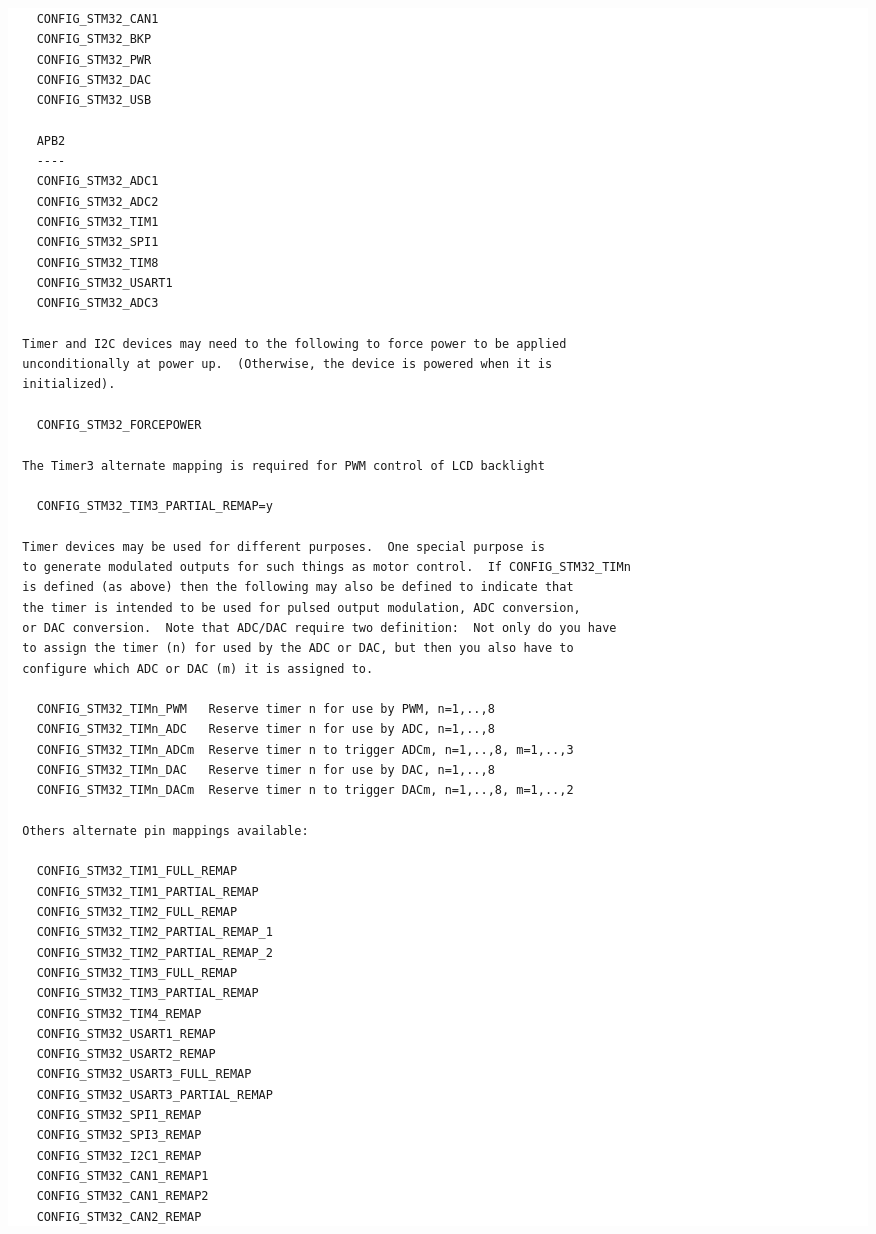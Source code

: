         CONFIG_STM32_CAN1
        CONFIG_STM32_BKP
        CONFIG_STM32_PWR
        CONFIG_STM32_DAC
        CONFIG_STM32_USB

        APB2
        ----
        CONFIG_STM32_ADC1
        CONFIG_STM32_ADC2
        CONFIG_STM32_TIM1
        CONFIG_STM32_SPI1
        CONFIG_STM32_TIM8
        CONFIG_STM32_USART1
        CONFIG_STM32_ADC3

      Timer and I2C devices may need to the following to force power to be applied
      unconditionally at power up.  (Otherwise, the device is powered when it is
      initialized).

        CONFIG_STM32_FORCEPOWER

      The Timer3 alternate mapping is required for PWM control of LCD backlight

        CONFIG_STM32_TIM3_PARTIAL_REMAP=y

      Timer devices may be used for different purposes.  One special purpose is
      to generate modulated outputs for such things as motor control.  If CONFIG_STM32_TIMn
      is defined (as above) then the following may also be defined to indicate that
      the timer is intended to be used for pulsed output modulation, ADC conversion,
      or DAC conversion.  Note that ADC/DAC require two definition:  Not only do you have
      to assign the timer (n) for used by the ADC or DAC, but then you also have to
      configure which ADC or DAC (m) it is assigned to.

        CONFIG_STM32_TIMn_PWM   Reserve timer n for use by PWM, n=1,..,8
        CONFIG_STM32_TIMn_ADC   Reserve timer n for use by ADC, n=1,..,8
        CONFIG_STM32_TIMn_ADCm  Reserve timer n to trigger ADCm, n=1,..,8, m=1,..,3
        CONFIG_STM32_TIMn_DAC   Reserve timer n for use by DAC, n=1,..,8
        CONFIG_STM32_TIMn_DACm  Reserve timer n to trigger DACm, n=1,..,8, m=1,..,2

      Others alternate pin mappings available:

        CONFIG_STM32_TIM1_FULL_REMAP
        CONFIG_STM32_TIM1_PARTIAL_REMAP
        CONFIG_STM32_TIM2_FULL_REMAP
        CONFIG_STM32_TIM2_PARTIAL_REMAP_1
        CONFIG_STM32_TIM2_PARTIAL_REMAP_2
        CONFIG_STM32_TIM3_FULL_REMAP
        CONFIG_STM32_TIM3_PARTIAL_REMAP
        CONFIG_STM32_TIM4_REMAP
        CONFIG_STM32_USART1_REMAP
        CONFIG_STM32_USART2_REMAP
        CONFIG_STM32_USART3_FULL_REMAP
        CONFIG_STM32_USART3_PARTIAL_REMAP
        CONFIG_STM32_SPI1_REMAP
        CONFIG_STM32_SPI3_REMAP
        CONFIG_STM32_I2C1_REMAP
        CONFIG_STM32_CAN1_REMAP1
        CONFIG_STM32_CAN1_REMAP2
        CONFIG_STM32_CAN2_REMAP
